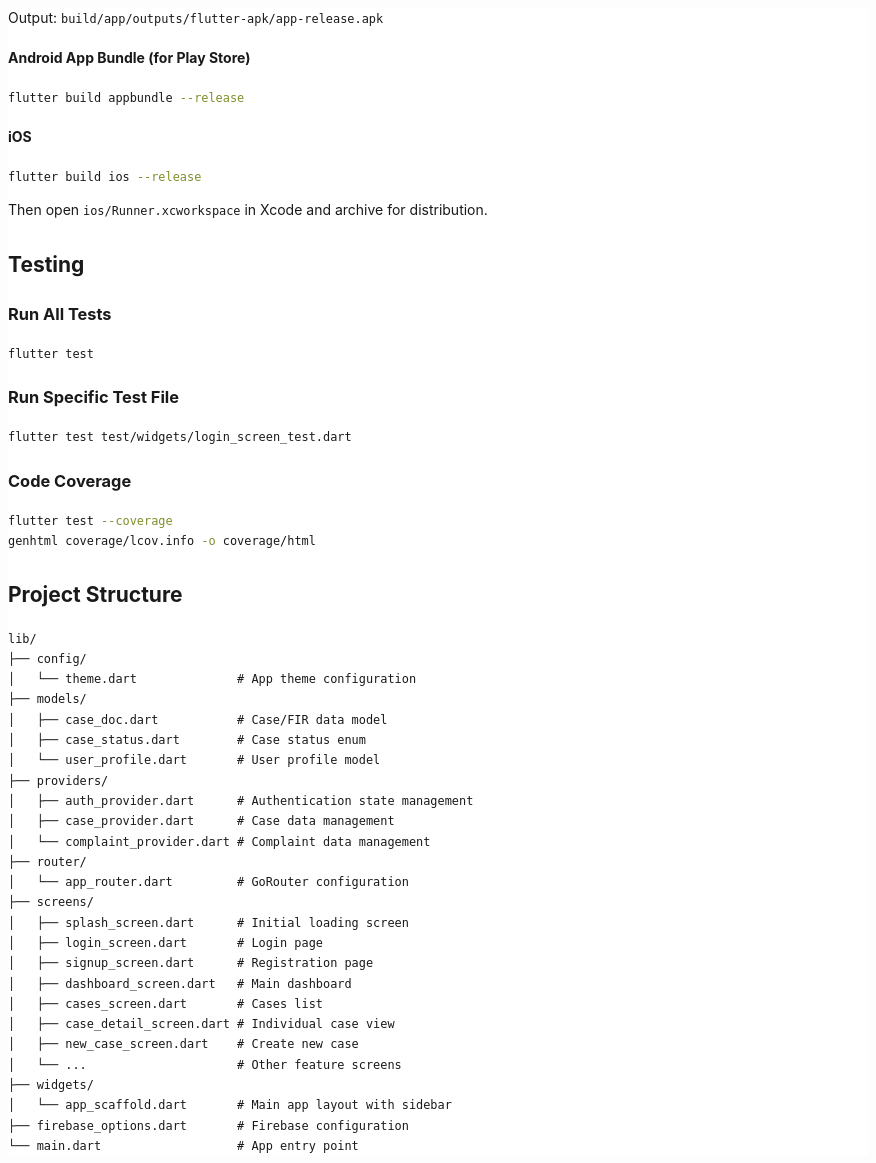 Output: `build/app/outputs/flutter-apk/app-release.apk`

#### Android App Bundle (for Play Store)

```bash
flutter build appbundle --release
```

#### iOS

```bash
flutter build ios --release
```

Then open `ios/Runner.xcworkspace` in Xcode and archive for distribution.

## Testing

### Run All Tests

```bash
flutter test
```

### Run Specific Test File

```bash
flutter test test/widgets/login_screen_test.dart
```

### Code Coverage

```bash
flutter test --coverage
genhtml coverage/lcov.info -o coverage/html
```

## Project Structure

```
lib/
├── config/
│   └── theme.dart              # App theme configuration
├── models/
│   ├── case_doc.dart           # Case/FIR data model
│   ├── case_status.dart        # Case status enum
│   └── user_profile.dart       # User profile model
├── providers/
│   ├── auth_provider.dart      # Authentication state management
│   ├── case_provider.dart      # Case data management
│   └── complaint_provider.dart # Complaint data management
├── router/
│   └── app_router.dart         # GoRouter configuration
├── screens/
│   ├── splash_screen.dart      # Initial loading screen
│   ├── login_screen.dart       # Login page
│   ├── signup_screen.dart      # Registration page
│   ├── dashboard_screen.dart   # Main dashboard
│   ├── cases_screen.dart       # Cases list
│   ├── case_detail_screen.dart # Individual case view
│   ├── new_case_screen.dart    # Create new case
│   └── ...                     # Other feature screens
├── widgets/
│   └── app_scaffold.dart       # Main app layout with sidebar
├── firebase_options.dart       # Firebase configuration
└── main.dart                   # App entry point
```
